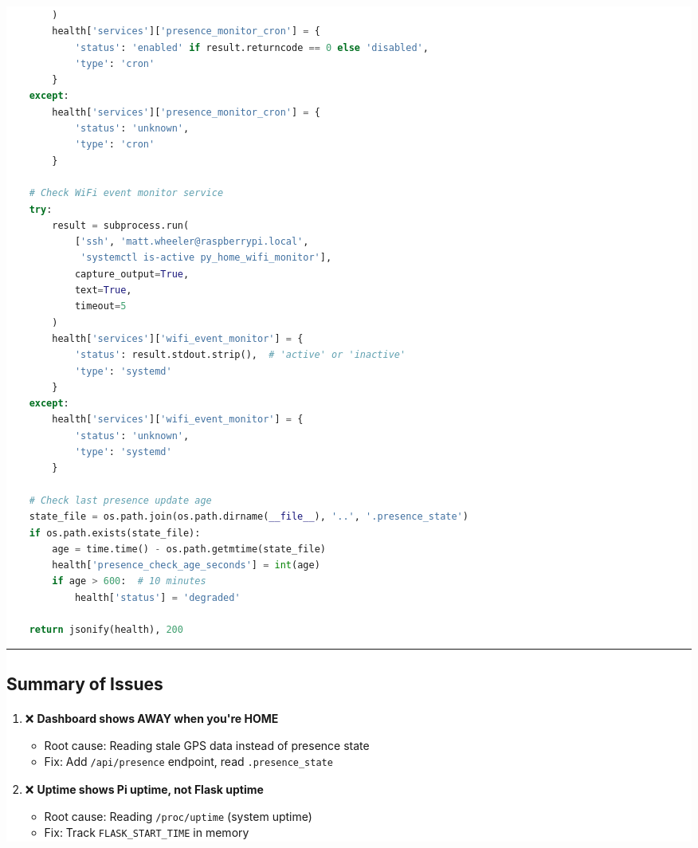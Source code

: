 ```python
        )
        health['services']['presence_monitor_cron'] = {
            'status': 'enabled' if result.returncode == 0 else 'disabled',
            'type': 'cron'
        }
    except:
        health['services']['presence_monitor_cron'] = {
            'status': 'unknown',
            'type': 'cron'
        }

    # Check WiFi event monitor service
    try:
        result = subprocess.run(
            ['ssh', 'matt.wheeler@raspberrypi.local',
             'systemctl is-active py_home_wifi_monitor'],
            capture_output=True,
            text=True,
            timeout=5
        )
        health['services']['wifi_event_monitor'] = {
            'status': result.stdout.strip(),  # 'active' or 'inactive'
            'type': 'systemd'
        }
    except:
        health['services']['wifi_event_monitor'] = {
            'status': 'unknown',
            'type': 'systemd'
        }

    # Check last presence update age
    state_file = os.path.join(os.path.dirname(__file__), '..', '.presence_state')
    if os.path.exists(state_file):
        age = time.time() - os.path.getmtime(state_file)
        health['presence_check_age_seconds'] = int(age)
        if age > 600:  # 10 minutes
            health['status'] = 'degraded'

    return jsonify(health), 200
```

---

## Summary of Issues

1. ❌ **Dashboard shows AWAY when you're HOME**
   - Root cause: Reading stale GPS data instead of presence state
   - Fix: Add `/api/presence` endpoint, read `.presence_state`

2. ❌ **Uptime shows Pi uptime, not Flask uptime**
   - Root cause: Reading `/proc/uptime` (system uptime)
   - Fix: Track `FLASK_START_TIME` in memory
